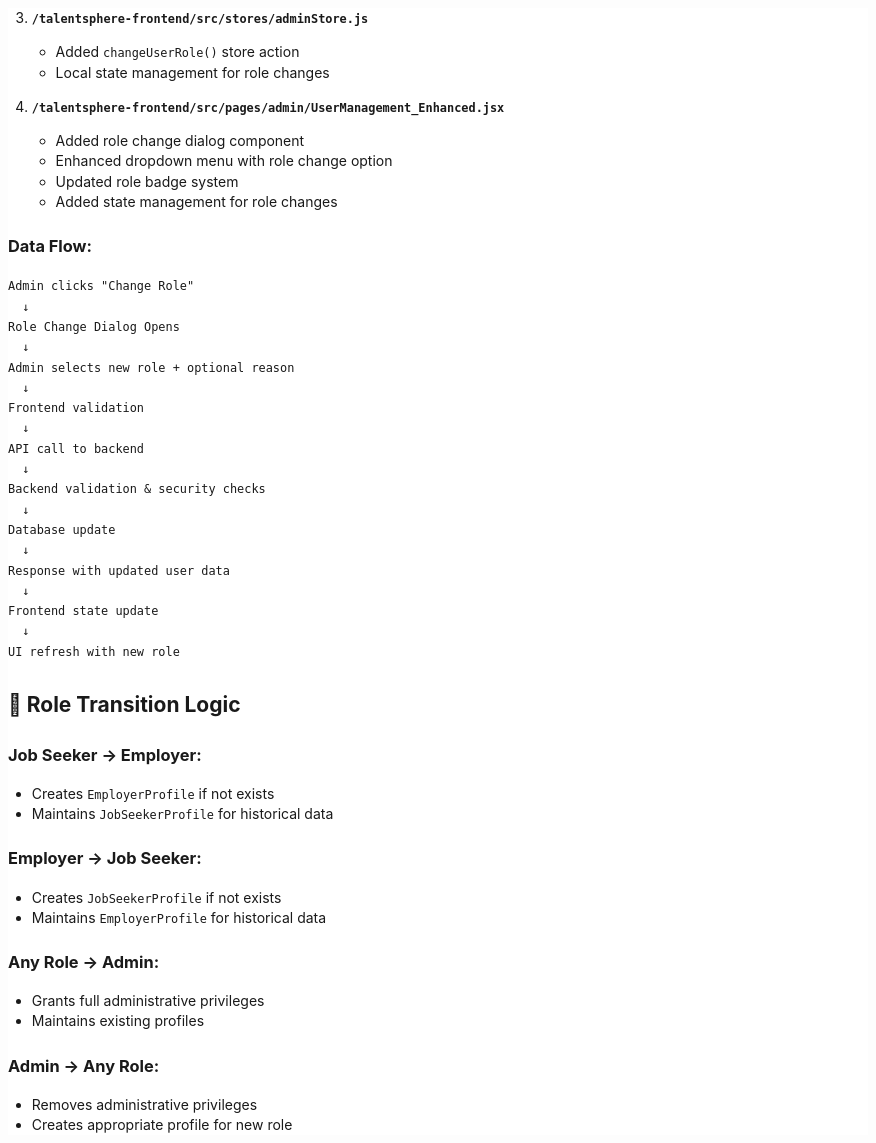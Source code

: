 3. **`/talentsphere-frontend/src/stores/adminStore.js`**
   - Added `changeUserRole()` store action
   - Local state management for role changes

4. **`/talentsphere-frontend/src/pages/admin/UserManagement_Enhanced.jsx`**
   - Added role change dialog component
   - Enhanced dropdown menu with role change option
   - Updated role badge system
   - Added state management for role changes

### Data Flow:

```
Admin clicks "Change Role" 
  ↓
Role Change Dialog Opens
  ↓
Admin selects new role + optional reason
  ↓
Frontend validation
  ↓
API call to backend
  ↓
Backend validation & security checks
  ↓
Database update
  ↓
Response with updated user data
  ↓
Frontend state update
  ↓
UI refresh with new role
```

## 🔄 Role Transition Logic

### Job Seeker → Employer:
- Creates `EmployerProfile` if not exists
- Maintains `JobSeekerProfile` for historical data

### Employer → Job Seeker:
- Creates `JobSeekerProfile` if not exists
- Maintains `EmployerProfile` for historical data

### Any Role → Admin:
- Grants full administrative privileges
- Maintains existing profiles

### Admin → Any Role:
- Removes administrative privileges
- Creates appropriate profile for new role
